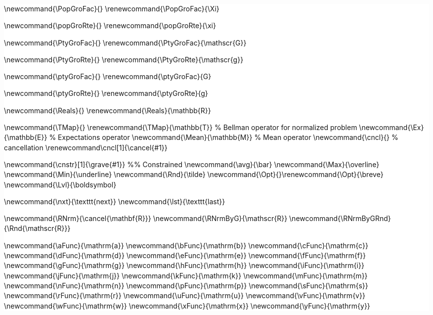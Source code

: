 


\newcommand{\PopGroFac}{}
\renewcommand{\PopGroFac}{\Xi}

\newcommand{\popGroRte}{}
\renewcommand{\popGroRte}{\xi}


\newcommand{\PtyGroFac}{}
\renewcommand{\PtyGroFac}{\mathscr{G}}

\newcommand{\PtyGroRte}{}
\renewcommand{\PtyGroRte}{\mathscr{g}}

\newcommand{\ptyGroFac}{}
\renewcommand{\ptyGroFac}{G}

\newcommand{\ptyGroRte}{}
\renewcommand{\ptyGroRte}{g}


\newcommand{\Reals}{}
\renewcommand{\Reals}{\mathbb{R}}


\newcommand{\TMap}{}
\renewcommand{\TMap}{\mathbb{T}}                  % Bellman operator for normalized problem
\newcommand{\Ex}{\mathbb{E}} % Expectations operator
\newcommand{\Mean}{\mathbb{M}} % Mean operator
\newcommand{\cncl}{} % cancellation
\renewcommand\cncl[1]{\cancel{#1}}



\newcommand{\cnstr}[1]{\grave{#1}} %% Constrained
\newcommand{\avg}{\bar}
\newcommand{\Max}{\overline}
\newcommand{\Min}{\underline}
\newcommand{\Rnd}{\tilde}
\newcommand{\Opt}{}\renewcommand{\Opt}{\breve}
\newcommand{\Lvl}{\boldsymbol}


\newcommand{\nxt}{\texttt{next}}
\newcommand{\lst}{\texttt{last}}

\newcommand{\RNrm}{\cancel{\mathbf{R}}} 
\newcommand{\RNrmByG}{\mathscr{R}}
\newcommand{\RNrmByGRnd}{\Rnd{\mathscr{R}}}

\newcommand{\aFunc}{\mathrm{a}}
\newcommand{\bFunc}{\mathrm{b}}
\newcommand{\cFunc}{\mathrm{c}}
\newcommand{\dFunc}{\mathrm{d}}
\newcommand{\eFunc}{\mathrm{e}}
\newcommand{\fFunc}{\mathrm{f}}
\newcommand{\gFunc}{\mathrm{g}}
\newcommand{\hFunc}{\mathrm{h}}
\newcommand{\iFunc}{\mathrm{i}}
\newcommand{\jFunc}{\mathrm{j}}
\newcommand{\kFunc}{\mathrm{k}}
\newcommand{\mFunc}{\mathrm{m}}
\newcommand{\nFunc}{\mathrm{n}}
\newcommand{\pFunc}{\mathrm{p}}
\newcommand{\sFunc}{\mathrm{s}}
\newcommand{\rFunc}{\mathrm{r}}
\newcommand{\uFunc}{\mathrm{u}}
\newcommand{\vFunc}{\mathrm{v}}
\newcommand{\wFunc}{\mathrm{w}}
\newcommand{\xFunc}{\mathrm{x}}
\newcommand{\yFunc}{\mathrm{y}}